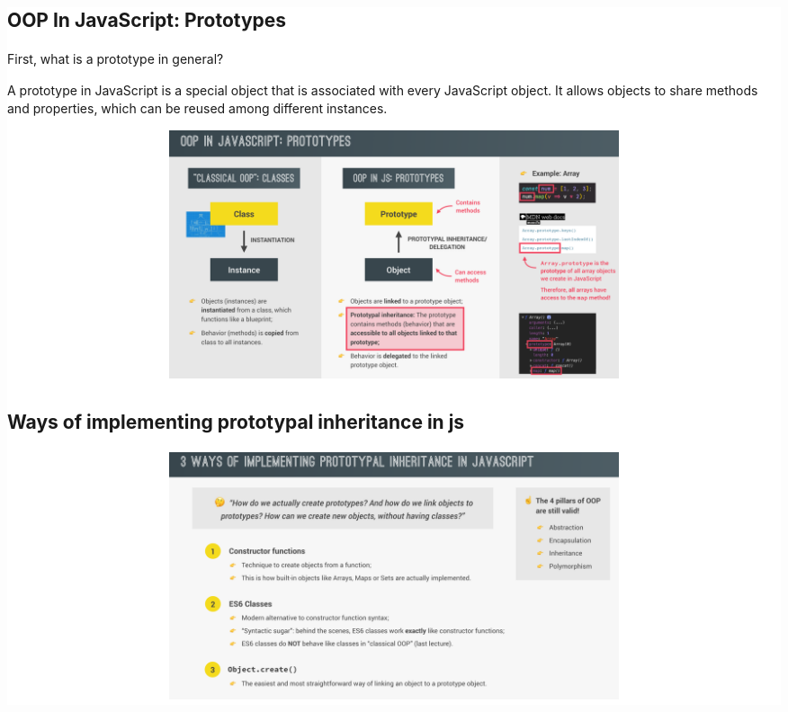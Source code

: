 ## OOP In JavaScript: Prototypes

First, what is a prototype in general?

A prototype in JavaScript is a special object that is associated with every JavaScript object. It allows objects to share methods and properties, which can be reused among different instances.

<p align="center">
  <img src="../images/prototypesJs.png" alt="alt-text" width="500"/>
</p>

## Ways of implementing prototypal inheritance in js

<p align="center">
  <img src="../images/prototypeImpelmentations.png" alt="alt-text" width="500"/>